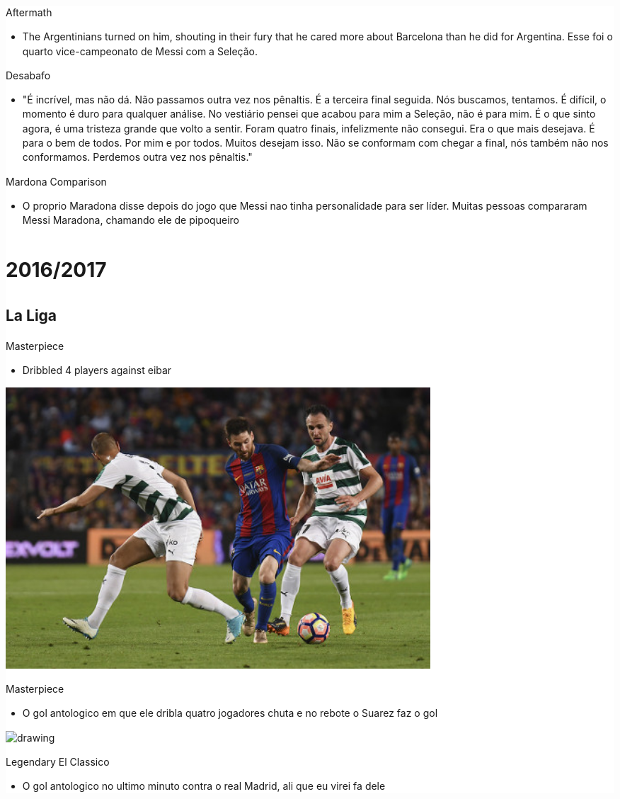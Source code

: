 Aftermath
- The Argentinians turned on him, shouting in their fury that he cared more about Barcelona than he did for Argentina.
Esse foi o quarto vice-campeonato de Messi com a Seleção.

Desabafo
- "É incrível, mas não dá. Não passamos outra vez nos pênaltis. É a terceira final seguida. Nós buscamos, tentamos. É difícil, o momento é duro para qualquer análise. No vestiário pensei que acabou para mim a Seleção, não é para mim. É o que sinto agora, é uma tristeza grande que volto a sentir. Foram quatro finais, infelizmente não consegui. Era o que mais desejava. É para o bem de todos. Por mim e por todos. Muitos desejam isso. Não se conformam com chegar a final, nós também não nos conformamos. Perdemos outra vez nos pênaltis."

Mardona Comparison
- O proprio Maradona disse depois do jogo que Messi nao tinha personalidade para ser líder.
Muitas pessoas compararam Messi Maradona, chamando ele de pipoqueiro


# 2016/2017

## La Liga

Masterpiece
- Dribbled 4 players against eibar

<img src="image-14.png" alt="drawing" width="600"/>


Masterpiece
- O gol antologico em que ele dribla quatro jogadores chuta e no rebote o Suarez faz o gol

<img src="image-9.png" alt="drawing" width="600"/>

Legendary El Classico
- O gol antologico no ultimo minuto contra o real Madrid, ali que eu virei fa dele
